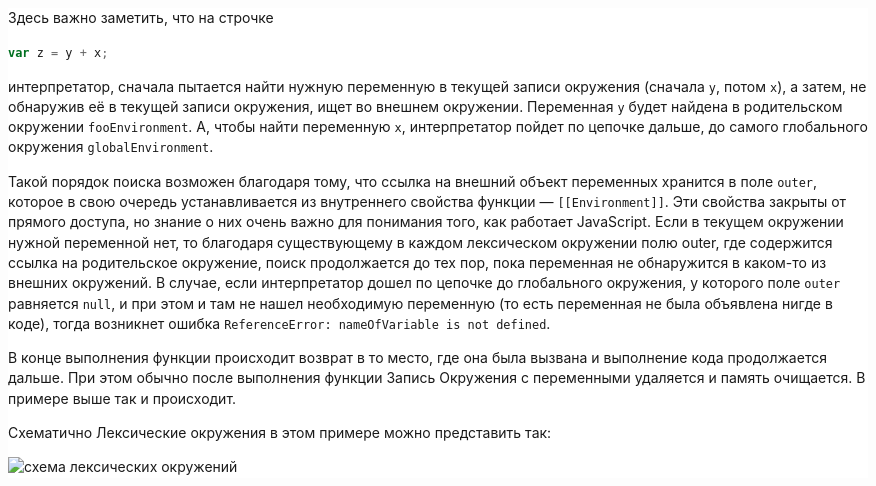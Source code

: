 Здесь важно заметить, что на строчке

```javascript
var z = y + x;
```

интерпретатор, сначала пытается найти нужную переменную в текущей записи окружения (сначала `y`, потом `x`), а затем, не обнаружив её в текущей записи окружения, ищет во внешнем окружении. Переменная `y` будет найдена в родительском окружении `fooEnvironment`. А, чтобы найти переменную `х`, интерпретатор пойдет по цепочке дальше, до самого глобального окружения `globalEnvironment`.

Такой порядок поиска возможен благодаря тому, что ссылка на внешний объект переменных хранится в поле `outer`, которое в свою очередь устанавливается из внутреннего свойства функции — `[[Environment]]`. Эти свойства закрыты от прямого доступа, но знание о них очень важно для понимания того, как работает JavaScript. Если в текущем окружении нужной переменной нет, то благодаря существующему в каждом лексическом окружении полю outer, где содержится ссылка на родительское окружение, поиск продолжается до тех пор, пока переменная не обнаружится в каком-то из внешних окружений. В случае, если интерпретатор дошел по цепочке до глобального окружения, у которого поле `outer` равняется `null`, и при этом и там не нашел необходимую переменную (то есть переменная не была объявлена нигде в коде), тогда возникнет ошибка `ReferenceError: nameOfVariable is not defined`.

В конце выполнения функции происходит возврат в то место, где она была вызвана и выполнение кода продолжается дальше. При этом обычно после выполнения функции Запись Окружения с переменными удаляется и память очищается. В примере выше так и происходит.

Схематично Лексические окружения в этом примере можно представить так:

![схема лексических окружений](/assets/images/lexical_environment/lexEnv2.png)
